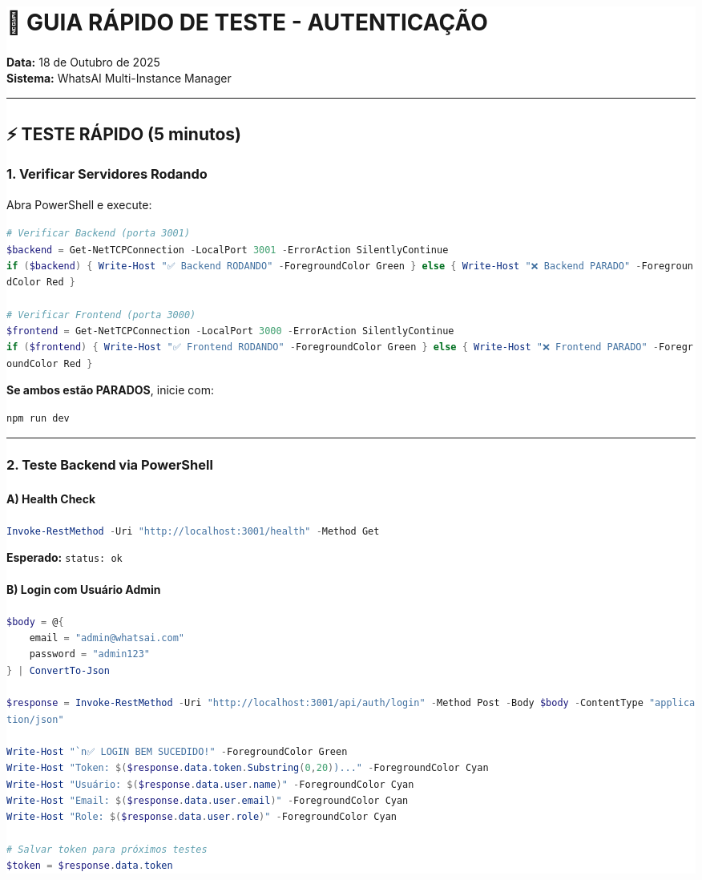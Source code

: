 # 🧪 GUIA RÁPIDO DE TESTE - AUTENTICAÇÃO

**Data:** 18 de Outubro de 2025  
**Sistema:** WhatsAI Multi-Instance Manager

---

## ⚡ TESTE RÁPIDO (5 minutos)

### 1. Verificar Servidores Rodando

Abra PowerShell e execute:
```powershell
# Verificar Backend (porta 3001)
$backend = Get-NetTCPConnection -LocalPort 3001 -ErrorAction SilentlyContinue
if ($backend) { Write-Host "✅ Backend RODANDO" -ForegroundColor Green } else { Write-Host "❌ Backend PARADO" -ForegroundColor Red }

# Verificar Frontend (porta 3000)
$frontend = Get-NetTCPConnection -LocalPort 3000 -ErrorAction SilentlyContinue
if ($frontend) { Write-Host "✅ Frontend RODANDO" -ForegroundColor Green } else { Write-Host "❌ Frontend PARADO" -ForegroundColor Red }
```

**Se ambos estão PARADOS**, inicie com:
```powershell
npm run dev
```

---

### 2. Teste Backend via PowerShell

#### A) Health Check
```powershell
Invoke-RestMethod -Uri "http://localhost:3001/health" -Method Get
```
**Esperado:** `status: ok`

#### B) Login com Usuário Admin
```powershell
$body = @{
    email = "admin@whatsai.com"
    password = "admin123"
} | ConvertTo-Json

$response = Invoke-RestMethod -Uri "http://localhost:3001/api/auth/login" -Method Post -Body $body -ContentType "application/json"

Write-Host "`n✅ LOGIN BEM SUCEDIDO!" -ForegroundColor Green
Write-Host "Token: $($response.data.token.Substring(0,20))..." -ForegroundColor Cyan
Write-Host "Usuário: $($response.data.user.name)" -ForegroundColor Cyan
Write-Host "Email: $($response.data.user.email)" -ForegroundColor Cyan
Write-Host "Role: $($response.data.user.role)" -ForegroundColor Cyan

# Salvar token para próximos testes
$token = $response.data.token
```

